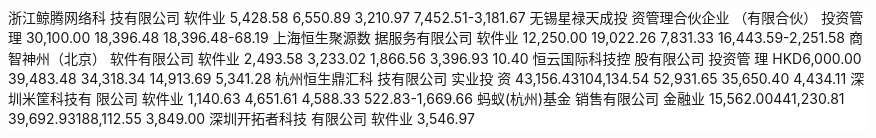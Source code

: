浙江鲸腾网络科
技有限公司
软件业
5,428.58
6,550.89
3,210.97
7,452.51-3,181.67
无锡星禄天成投
资管理合伙企业
（有限合伙）
投资管
理
30,100.00
18,396.48
18,396.48-68.19
上海恒生聚源数
据服务有限公司
软件业
12,250.00
19,022.26
7,831.33
16,443.59-2,251.58
商智神州（北京）
软件有限公司
软件业
2,493.58
3,233.02
1,866.56
3,396.93
10.40
恒云国际科技控
股有限公司
投资管
理
HKD6,000.00
39,483.48
34,318.34
14,913.69
5,341.28
杭州恒生鼎汇科
技有限公司
实业投
资
43,156.43104,134.54
52,931.65
35,650.40
4,434.11
深圳米筐科技有
限公司
软件业
1,140.63
4,651.61
4,588.33
522.83-1,669.66
蚂蚁(杭州)基金
销售有限公司
金融业
15,562.00441,230.81
39,692.93188,112.55
3,849.00
深圳开拓者科技
有限公司
软件业
3,546.97